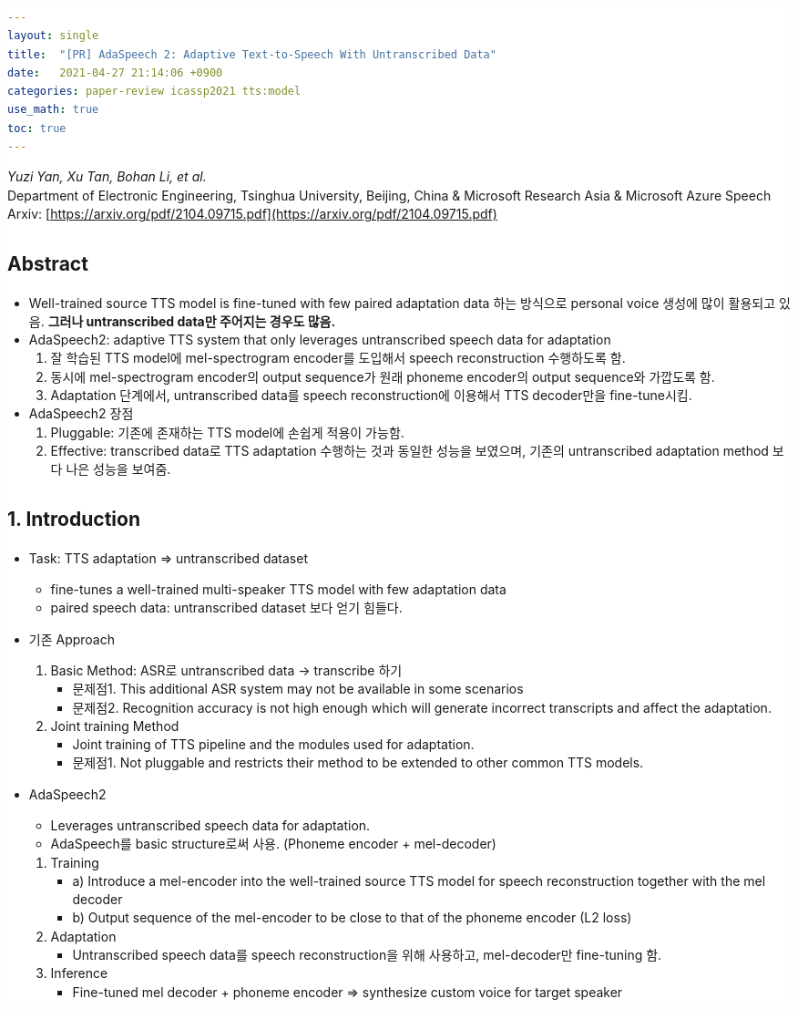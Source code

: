```yaml
---
layout: single
title:  "[PR] AdaSpeech 2: Adaptive Text-to-Speech With Untranscribed Data"
date:   2021-04-27 21:14:06 +0900
categories: paper-review icassp2021 tts:model
use_math: true
toc: true
---
```


*Yuzi Yan, Xu Tan, Bohan Li, et al.* \
Department of Electronic Engineering, Tsinghua University, Beijing, China & Microsoft Research Asia & Microsoft Azure Speech \
Arxiv: [https://arxiv.org/pdf/2104.09715.pdf](https://arxiv.org/pdf/2104.09715.pdf)

## Abstract
* Well-trained source TTS model is fine-tuned with few paired adaptation data 하는 방식으로 personal voice 생성에 많이 활용되고 있음. **그러나 untranscribed data만 주어지는 경우도 많음.**
* AdaSpeech2: adaptive TTS system that only leverages untranscribed speech data for adaptation
    1. 잘 학습된 TTS model에 mel-spectrogram encoder를 도입해서 speech reconstruction 수행하도록 함.
    1. 동시에 mel-spectrogram encoder의 output sequence가 원래 phoneme encoder의 output sequence와 가깝도록 함.
    1. Adaptation 단계에서, untranscribed data를 speech reconstruction에 이용해서 TTS decoder만을 fine-tune시킴.
* AdaSpeech2 장점
    1. Pluggable: 기존에 존재하는 TTS model에 손쉽게 적용이 가능함.
    1. Effective:  transcribed data로 TTS adaptation 수행하는 것과 동일한 성능을 보였으며, 기존의 untranscribed adaptation method 보다 나은 성능을 보여줌.

## 1. Introduction
* Task: TTS adaptation => untranscribed dataset
    * fine-tunes a well-trained multi-speaker TTS model with few adaptation data
    * paired speech data: untranscribed dataset 보다 얻기 힘들다.
* 기존 Approach
    1. Basic Method: ASR로 untranscribed data -> transcribe 하기 
        * 문제점1. This additional ASR system may not be available in some scenarios
        * 문제점2. Recognition accuracy is not high enough which will generate incorrect transcripts and affect the adaptation. 
    2. Joint training Method
        * Joint training of TTS pipeline and the modules used for adaptation. 
        * 문제점1. Not pluggable and restricts their method to be extended to other common TTS models.
* AdaSpeech2
    * Leverages untranscribed speech data for adaptation.
    * AdaSpeech를 basic structure로써 사용. (Phoneme encoder + mel-decoder)

    1. Training
        * a) Introduce a mel-encoder into the well-trained source TTS model for speech reconstruction together with the mel decoder
        * b) Output sequence of the mel-encoder to be close to that of the phoneme encoder (L2 loss)
    2. Adaptation
        * Untranscribed speech data를 speech reconstruction을 위해 사용하고, mel-decoder만 fine-tuning 함.
    3. Inference
        * Fine-tuned mel decoder + phoneme encoder => synthesize custom voice for target speaker
    